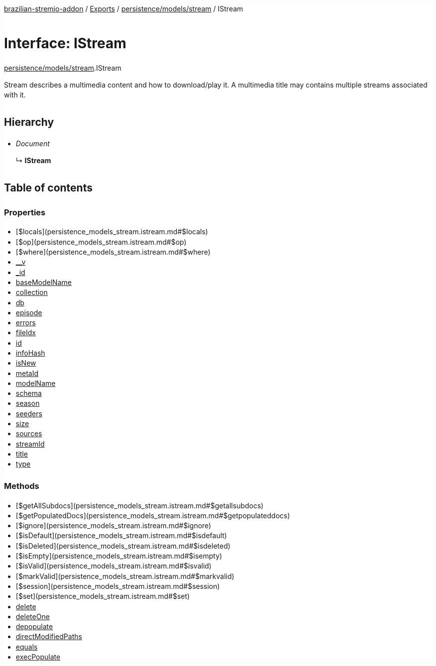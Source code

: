 [brazilian-stremio-addon](../README.md) / [Exports](../modules.md) / [persistence/models/stream](../modules/persistence_models_stream.md) / IStream

# Interface: IStream

[persistence/models/stream](../modules/persistence_models_stream.md).IStream

Stream describes a multimedia content and how to download/play it.
A multimedia title may contains multiple streams associated with it.

## Hierarchy

- *Document*

  ↳ **IStream**

## Table of contents

### Properties

- [$locals](persistence_models_stream.istream.md#$locals)
- [$op](persistence_models_stream.istream.md#$op)
- [$where](persistence_models_stream.istream.md#$where)
- [\_\_v](persistence_models_stream.istream.md#__v)
- [\_id](persistence_models_stream.istream.md#_id)
- [baseModelName](persistence_models_stream.istream.md#basemodelname)
- [collection](persistence_models_stream.istream.md#collection)
- [db](persistence_models_stream.istream.md#db)
- [episode](persistence_models_stream.istream.md#episode)
- [errors](persistence_models_stream.istream.md#errors)
- [fileIdx](persistence_models_stream.istream.md#fileidx)
- [id](persistence_models_stream.istream.md#id)
- [infoHash](persistence_models_stream.istream.md#infohash)
- [isNew](persistence_models_stream.istream.md#isnew)
- [metaId](persistence_models_stream.istream.md#metaid)
- [modelName](persistence_models_stream.istream.md#modelname)
- [schema](persistence_models_stream.istream.md#schema)
- [season](persistence_models_stream.istream.md#season)
- [seeders](persistence_models_stream.istream.md#seeders)
- [size](persistence_models_stream.istream.md#size)
- [sources](persistence_models_stream.istream.md#sources)
- [streamId](persistence_models_stream.istream.md#streamid)
- [title](persistence_models_stream.istream.md#title)
- [type](persistence_models_stream.istream.md#type)

### Methods

- [$getAllSubdocs](persistence_models_stream.istream.md#$getallsubdocs)
- [$getPopulatedDocs](persistence_models_stream.istream.md#$getpopulateddocs)
- [$ignore](persistence_models_stream.istream.md#$ignore)
- [$isDefault](persistence_models_stream.istream.md#$isdefault)
- [$isDeleted](persistence_models_stream.istream.md#$isdeleted)
- [$isEmpty](persistence_models_stream.istream.md#$isempty)
- [$isValid](persistence_models_stream.istream.md#$isvalid)
- [$markValid](persistence_models_stream.istream.md#$markvalid)
- [$session](persistence_models_stream.istream.md#$session)
- [$set](persistence_models_stream.istream.md#$set)
- [delete](persistence_models_stream.istream.md#delete)
- [deleteOne](persistence_models_stream.istream.md#deleteone)
- [depopulate](persistence_models_stream.istream.md#depopulate)
- [directModifiedPaths](persistence_models_stream.istream.md#directmodifiedpaths)
- [equals](persistence_models_stream.istream.md#equals)
- [execPopulate](persistence_models_stream.istream.md#execpopulate)
